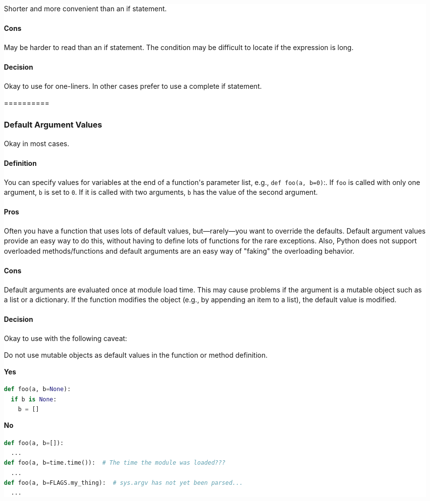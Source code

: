 Shorter and more convenient than an if statement.

#### Cons

May be harder to read than an if statement. The condition may be difficult to
locate if the expression is long.

#### Decision

Okay to use for one-liners. In other cases prefer to use a complete if
statement.

==========

### Default Argument Values

Okay in most cases.

#### Definition

You can specify values for variables at the end of a function's parameter
list, e.g., `def foo(a, b=0)`:. If `foo` is called with only one argument, `b`
is set to `0`. If it is called with two arguments, `b` has the value of the
second argument.

#### Pros

Often you have a function that uses lots of default values, but—rarely—you want
to override the defaults. Default argument values provide an easy way to do
this, without having to define lots of functions for the rare exceptions. Also,
Python does not support overloaded methods/functions and default arguments are
an easy way of "faking" the overloading behavior.

#### Cons

Default arguments are evaluated once at module load time. This may cause
problems if the argument is a mutable object such as a list or a dictionary. If
the function modifies the object (e.g., by appending an item to a list), the
default value is modified.

#### Decision

Okay to use with the following caveat:

Do not use mutable objects as default values in the function or method
definition.

**Yes**
```python
def foo(a, b=None):
  if b is None:
    b = []
```

**No**
```python
def foo(a, b=[]):
  ...
def foo(a, b=time.time()):  # The time the module was loaded???
  ...
def foo(a, b=FLAGS.my_thing):  # sys.argv has not yet been parsed...
  ...
```
